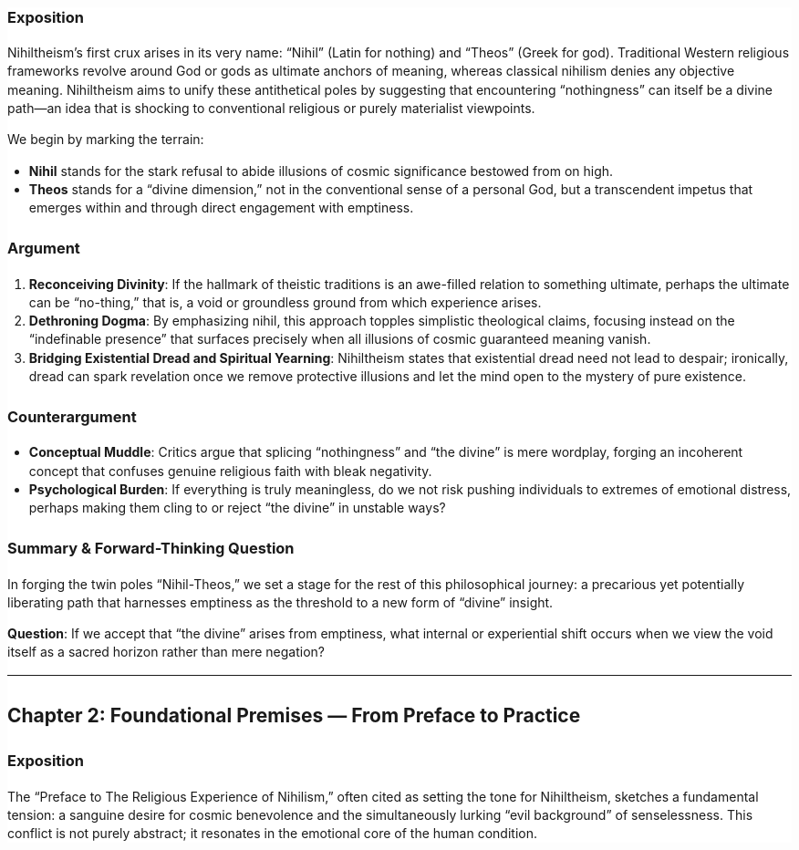 ### Exposition

Nihiltheism’s first crux arises in its very name: “Nihil” (Latin for nothing) and “Theos” (Greek for god). Traditional Western religious frameworks revolve around God or gods as ultimate anchors of meaning, whereas classical nihilism denies any objective meaning. Nihiltheism aims to unify these antithetical poles by suggesting that encountering “nothingness” can itself be a divine path—an idea that is shocking to conventional religious or purely materialist viewpoints.

We begin by marking the terrain:

- **Nihil** stands for the stark refusal to abide illusions of cosmic significance bestowed from on high.
- **Theos** stands for a “divine dimension,” not in the conventional sense of a personal God, but a transcendent impetus that emerges within and through direct engagement with emptiness.

### Argument

1. **Reconceiving Divinity**: If the hallmark of theistic traditions is an awe-filled relation to something ultimate, perhaps the ultimate can be “no-thing,” that is, a void or groundless ground from which experience arises.
2. **Dethroning Dogma**: By emphasizing nihil, this approach topples simplistic theological claims, focusing instead on the “indefinable presence” that surfaces precisely when all illusions of cosmic guaranteed meaning vanish.
3. **Bridging Existential Dread and Spiritual Yearning**: Nihiltheism states that existential dread need not lead to despair; ironically, dread can spark revelation once we remove protective illusions and let the mind open to the mystery of pure existence.

### Counterargument

- **Conceptual Muddle**: Critics argue that splicing “nothingness” and “the divine” is mere wordplay, forging an incoherent concept that confuses genuine religious faith with bleak negativity.
- **Psychological Burden**: If everything is truly meaningless, do we not risk pushing individuals to extremes of emotional distress, perhaps making them cling to or reject “the divine” in unstable ways?

### Summary & Forward-Thinking Question

In forging the twin poles “Nihil-Theos,” we set a stage for the rest of this philosophical journey: a precarious yet potentially liberating path that harnesses emptiness as the threshold to a new form of “divine” insight.

**Question**: If we accept that “the divine” arises from emptiness, what internal or experiential shift occurs when we view the void itself as a sacred horizon rather than mere negation?

* * *

## **Chapter 2: Foundational Premises — From Preface to Practice**

### Exposition

The “Preface to The Religious Experience of Nihilism,” often cited as setting the tone for Nihiltheism, sketches a fundamental tension: a sanguine desire for cosmic benevolence and the simultaneously lurking “evil background” of senselessness. This conflict is not purely abstract; it resonates in the emotional core of the human condition.
